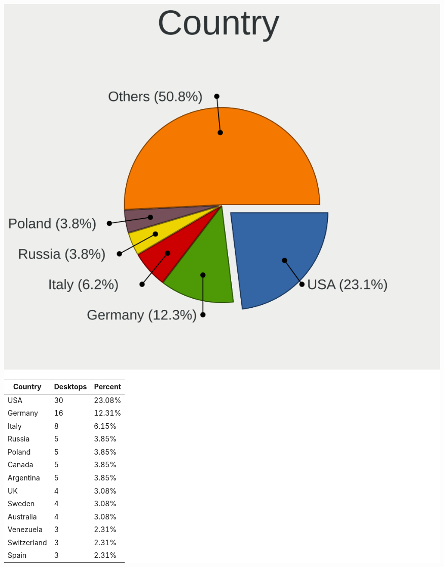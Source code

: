 ![Country](./images/pie_chart/node_location.svg)


| Country                | Desktops | Percent |
|------------------------|----------|---------|
| USA                    | 30       | 23.08%  |
| Germany                | 16       | 12.31%  |
| Italy                  | 8        | 6.15%   |
| Russia                 | 5        | 3.85%   |
| Poland                 | 5        | 3.85%   |
| Canada                 | 5        | 3.85%   |
| Argentina              | 5        | 3.85%   |
| UK                     | 4        | 3.08%   |
| Sweden                 | 4        | 3.08%   |
| Australia              | 4        | 3.08%   |
| Venezuela              | 3        | 2.31%   |
| Switzerland            | 3        | 2.31%   |
| Spain                  | 3        | 2.31%   |